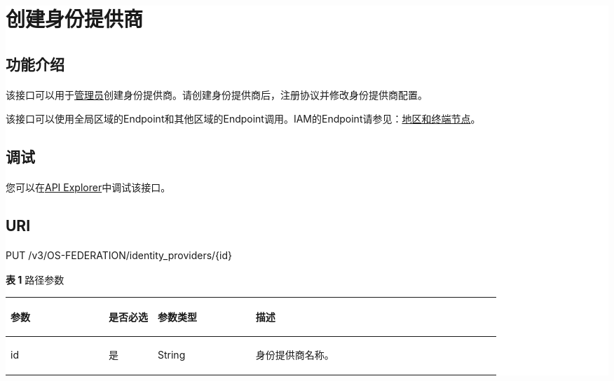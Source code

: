 # 创建身份提供商<a name="iam_13_0204"></a>

## 功能介绍<a name="zh-cn_topic_0224276933_section773274616456"></a>

该接口可以用于<u>[管理员](https://support.huaweicloud.com/usermanual-iam/iam_01_0001.html)</u><u></u>创建身份提供商。请创建身份提供商后，注册协议并修改身份提供商配置。

该接口可以使用全局区域的Endpoint和其他区域的Endpoint调用。IAM的Endpoint请参见：[地区和终端节点](https://developer.huaweicloud.com/endpoint?IAM)。

## 调试<a name="section794063213138"></a>

您可以在[API Explorer](https://apiexplorer.developer.huaweicloud.com/apiexplorer/doc?product=IAM&api=KeystoneCreateIdentityProvider)中调试该接口。

## URI<a name="zh-cn_topic_0224276933_section2073264618454"></a>

PUT /v3/OS-FEDERATION/identity\_providers/\{id\}

**表 1**  路径参数

<a name="zh-cn_topic_0224276933_table14733114684518"></a>
<table><thead align="left"><tr id="zh-cn_topic_0224276933_row197331546134512"><th class="cellrowborder" valign="top" width="20%" id="mcps1.2.5.1.1"><p id="zh-cn_topic_0224276933_p187347462455"><a name="zh-cn_topic_0224276933_p187347462455"></a><a name="zh-cn_topic_0224276933_p187347462455"></a>参数</p>
</th>
<th class="cellrowborder" valign="top" width="10%" id="mcps1.2.5.1.2"><p id="zh-cn_topic_0224276933_p137341462458"><a name="zh-cn_topic_0224276933_p137341462458"></a><a name="zh-cn_topic_0224276933_p137341462458"></a>是否必选</p>
</th>
<th class="cellrowborder" valign="top" width="19.98%" id="mcps1.2.5.1.3"><p id="zh-cn_topic_0224276933_p16734946104517"><a name="zh-cn_topic_0224276933_p16734946104517"></a><a name="zh-cn_topic_0224276933_p16734946104517"></a>参数类型</p>
</th>
<th class="cellrowborder" valign="top" width="50.019999999999996%" id="mcps1.2.5.1.4"><p id="zh-cn_topic_0224276933_p107341046194518"><a name="zh-cn_topic_0224276933_p107341046194518"></a><a name="zh-cn_topic_0224276933_p107341046194518"></a>描述</p>
</th>
</tr>
</thead>
<tbody><tr id="zh-cn_topic_0224276933_row373394644513"><td class="cellrowborder" valign="top" width="20%" headers="mcps1.2.5.1.1 "><p id="zh-cn_topic_0224276933_p1773514610451"><a name="zh-cn_topic_0224276933_p1773514610451"></a><a name="zh-cn_topic_0224276933_p1773514610451"></a>id</p>
</td>
<td class="cellrowborder" valign="top" width="10%" headers="mcps1.2.5.1.2 "><p id="zh-cn_topic_0224276933_p073512462451"><a name="zh-cn_topic_0224276933_p073512462451"></a><a name="zh-cn_topic_0224276933_p073512462451"></a>是</p>
</td>
<td class="cellrowborder" valign="top" width="19.98%" headers="mcps1.2.5.1.3 "><p id="zh-cn_topic_0224276933_p773515466451"><a name="zh-cn_topic_0224276933_p773515466451"></a><a name="zh-cn_topic_0224276933_p773515466451"></a>String</p>
</td>
<td class="cellrowborder" valign="top" width="50.019999999999996%" headers="mcps1.2.5.1.4 "><p id="zh-cn_topic_0224276933_p14735144604511"><a name="zh-cn_topic_0224276933_p14735144604511"></a><a name="zh-cn_topic_0224276933_p14735144604511"></a>身份提供商名称。</p>
</td>
</tr>
</tbody>
</table>
